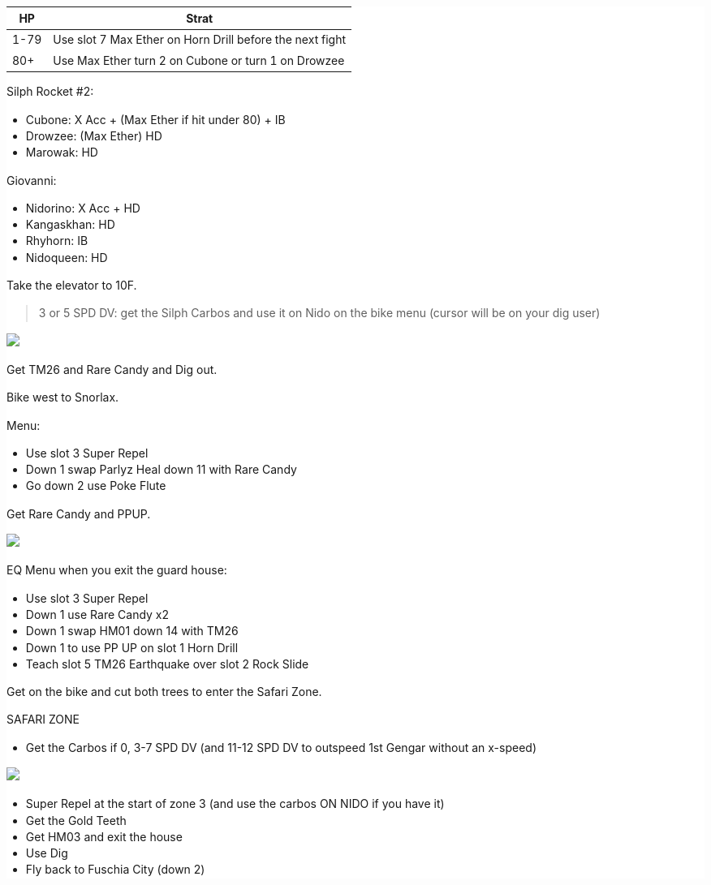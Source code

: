 HP   | Strat
---- | --------------------------------------------------------
1-79 | Use slot 7 Max Ether on Horn Drill before the next fight
80+  | Use Max Ether turn 2 on Cubone or turn 1 on Drowzee

Silph Rocket #2:
- Cubone: X Acc + (Max Ether if hit under 80) + IB
- Drowzee: (Max Ether) HD
- Marowak: HD

Giovanni:
- Nidorino: X Acc + HD
- Kangaskhan: HD
- Rhyhorn: IB 
- Nidoqueen: HD

Take the elevator to 10F.

> 3 or 5 SPD DV: get the Silph Carbos and use it on Nido on the bike menu (cursor will be on your dig user)

<img src="gen-1/images/classic/SilphCarbos.png">

Get TM26 and Rare Candy and Dig out.

Bike west to Snorlax.

Menu:
- Use slot 3 Super Repel
- Down 1 swap Parlyz Heal down 11 with Rare Candy
- Go down 2 use Poke Flute

Get Rare Candy and PPUP.

<img src="gen-1/images/classic/PPUP.png" height=350>

EQ Menu when you exit the guard house:

- Use slot 3 Super Repel
- Down 1 use Rare Candy x2
- Down 1 swap HM01 down 14 with TM26
- Down 1 to use PP UP on slot 1 Horn Drill
- Teach slot 5 TM26 Earthquake over slot 2 Rock Slide

Get on the bike and cut both trees to enter the Safari Zone.

SAFARI ZONE
- Get the Carbos if 0, 3-7 SPD DV (and 11-12 SPD DV to outspeed 1st Gengar without an x-speed)

<img src="gen-1/images/classic/Safari Carbos.png">

- Super Repel at the start of zone 3 (and use the carbos ON NIDO if you have it)
- Get the Gold Teeth
- Get HM03 and exit the house
- Use Dig
- Fly back to Fuschia City (down 2)
